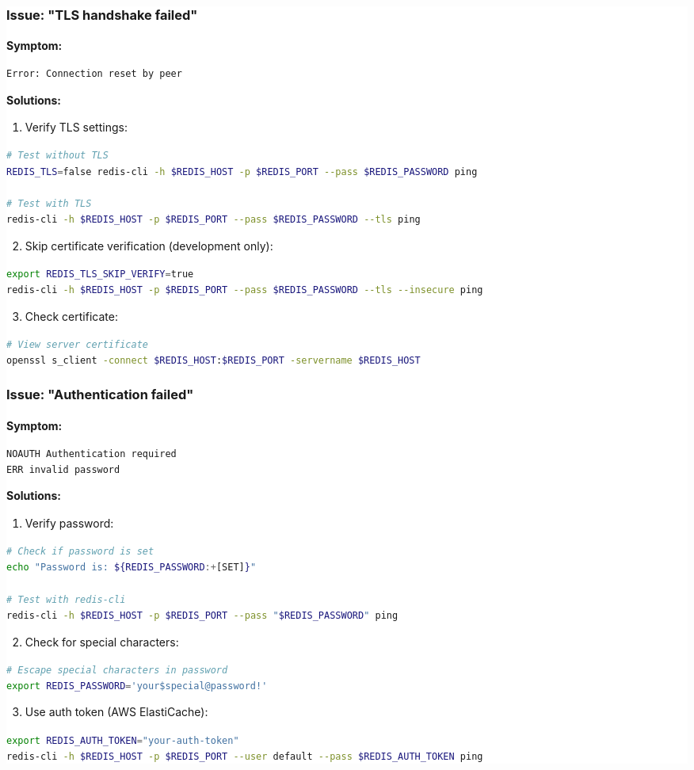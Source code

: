 ### Issue: "TLS handshake failed"

**Symptom:**
```
Error: Connection reset by peer
```

**Solutions:**

1. Verify TLS settings:
```bash
# Test without TLS
REDIS_TLS=false redis-cli -h $REDIS_HOST -p $REDIS_PORT --pass $REDIS_PASSWORD ping

# Test with TLS
redis-cli -h $REDIS_HOST -p $REDIS_PORT --pass $REDIS_PASSWORD --tls ping
```

2. Skip certificate verification (development only):
```bash
export REDIS_TLS_SKIP_VERIFY=true
redis-cli -h $REDIS_HOST -p $REDIS_PORT --pass $REDIS_PASSWORD --tls --insecure ping
```

3. Check certificate:
```bash
# View server certificate
openssl s_client -connect $REDIS_HOST:$REDIS_PORT -servername $REDIS_HOST
```

### Issue: "Authentication failed"

**Symptom:**
```
NOAUTH Authentication required
ERR invalid password
```

**Solutions:**

1. Verify password:
```bash
# Check if password is set
echo "Password is: ${REDIS_PASSWORD:+[SET]}"

# Test with redis-cli
redis-cli -h $REDIS_HOST -p $REDIS_PORT --pass "$REDIS_PASSWORD" ping
```

2. Check for special characters:
```bash
# Escape special characters in password
export REDIS_PASSWORD='your$special@password!'
```

3. Use auth token (AWS ElastiCache):
```bash
export REDIS_AUTH_TOKEN="your-auth-token"
redis-cli -h $REDIS_HOST -p $REDIS_PORT --user default --pass $REDIS_AUTH_TOKEN ping
```
